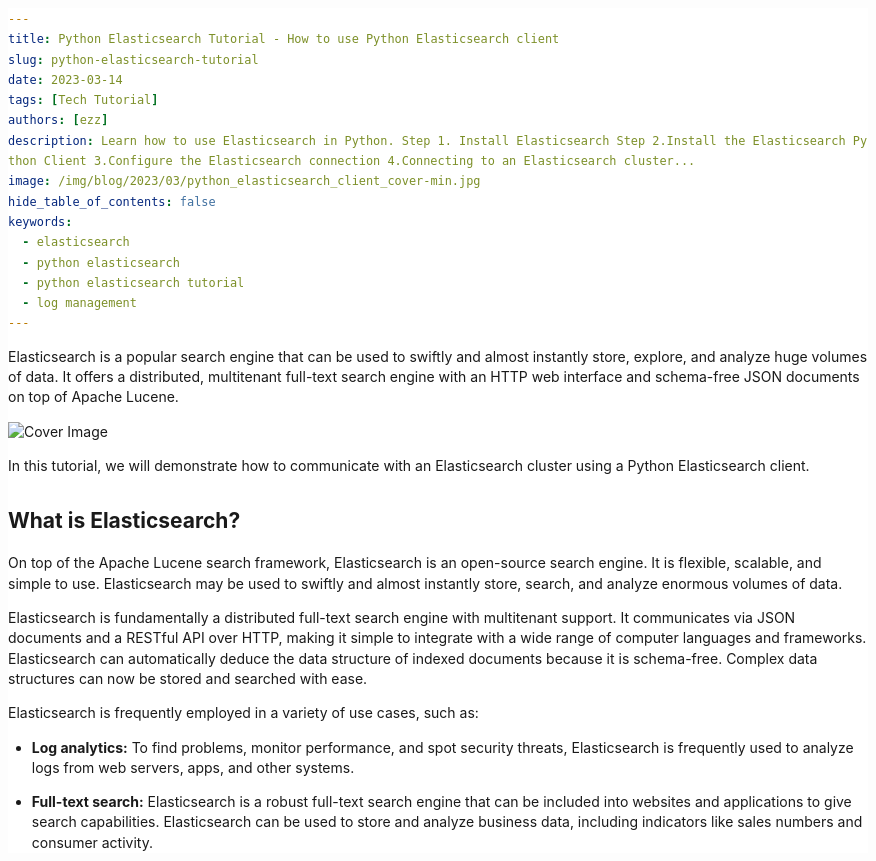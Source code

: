 ```yaml
---
title: Python Elasticsearch Tutorial - How to use Python Elasticsearch client
slug: python-elasticsearch-tutorial
date: 2023-03-14
tags: [Tech Tutorial]
authors: [ezz]
description: Learn how to use Elasticsearch in Python. Step 1. Install Elasticsearch Step 2.Install the Elasticsearch Python Client 3.Configure the Elasticsearch connection 4.Connecting to an Elasticsearch cluster...
image: /img/blog/2023/03/python_elasticsearch_client_cover-min.jpg
hide_table_of_contents: false
keywords:
  - elasticsearch
  - python elasticsearch
  - python elasticsearch tutorial
  - log management
---
```


<head>
  <link rel="canonical" href="https://signoz.io/blog/python-elasticsearch-tutorial/"/>
</head>

Elasticsearch is a popular search engine that can be used to swiftly and almost instantly store, explore, and analyze huge volumes of data. It offers a distributed, multitenant full-text search engine with an HTTP web interface and schema-free JSON documents on top of Apache Lucene.



![Cover Image](/img/blog/2023/03/python_elasticsearch_client_cover.webp)

In this tutorial, we will demonstrate how to communicate with an Elasticsearch cluster using a Python Elasticsearch client.

## What is Elasticsearch?

On top of the Apache Lucene search framework, Elasticsearch is an open-source search engine. It is flexible, scalable, and simple to use. Elasticsearch may be used to swiftly and almost instantly store, search, and analyze enormous volumes of data.

Elasticsearch is fundamentally a distributed full-text search engine with multitenant support. It communicates via JSON documents and a RESTful API over HTTP, making it simple to integrate with a wide range of computer languages and frameworks. Elasticsearch can automatically deduce the data structure of indexed documents because it is schema-free. Complex data structures can now be stored and searched with ease.

Elasticsearch is frequently employed in a variety of use cases, such as:

- **Log analytics:** To find problems, monitor performance, and spot security threats, Elasticsearch is frequently used to analyze logs from web servers, apps, and other systems.

- **Full-text search:** Elasticsearch is a robust full-text search engine that can be included into websites and applications to give search capabilities. Elasticsearch can be used to store and analyze business data, including indicators like sales numbers and consumer activity.

